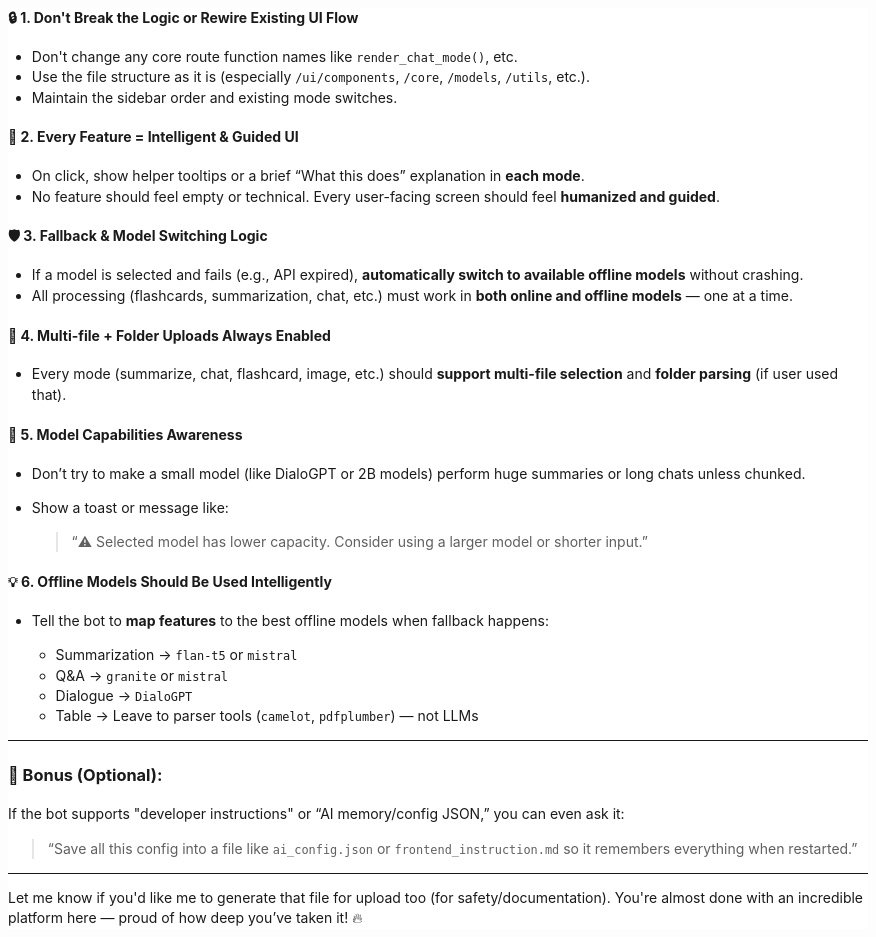 #### 🔒 1. **Don't Break the Logic or Rewire Existing UI Flow**

* Don't change any core route function names like `render_chat_mode()`, etc.
* Use the file structure as it is (especially `/ui/components`, `/core`, `/models`, `/utils`, etc.).
* Maintain the sidebar order and existing mode switches.

#### 🧠 2. **Every Feature = Intelligent & Guided UI**

* On click, show helper tooltips or a brief “What this does” explanation in **each mode**.
* No feature should feel empty or technical. Every user-facing screen should feel **humanized and guided**.

#### 🛡️ 3. **Fallback & Model Switching Logic**

* If a model is selected and fails (e.g., API expired), **automatically switch to available offline models** without crashing.
* All processing (flashcards, summarization, chat, etc.) must work in **both online and offline models** — one at a time.

#### 📁 4. **Multi-file + Folder Uploads Always Enabled**

* Every mode (summarize, chat, flashcard, image, etc.) should **support multi-file selection** and **folder parsing** (if user used that).

#### 🧠 5. **Model Capabilities Awareness**

* Don’t try to make a small model (like DialoGPT or 2B models) perform huge summaries or long chats unless chunked.
* Show a toast or message like:

  > “⚠️ Selected model has lower capacity. Consider using a larger model or shorter input.”

#### 💡 6. **Offline Models Should Be Used Intelligently**

* Tell the bot to **map features** to the best offline models when fallback happens:

  * Summarization → `flan-t5` or `mistral`
  * Q\&A → `granite` or `mistral`
  * Dialogue → `DialoGPT`
  * Table → Leave to parser tools (`camelot`, `pdfplumber`) — not LLMs

---

### 🧾 Bonus (Optional):

If the bot supports "developer instructions" or “AI memory/config JSON,” you can even ask it:

> “Save all this config into a file like `ai_config.json` or `frontend_instruction.md` so it remembers everything when restarted.”

---

Let me know if you'd like me to generate that file for upload too (for safety/documentation). You're almost done with an incredible platform here — proud of how deep you’ve taken it! 🔥
